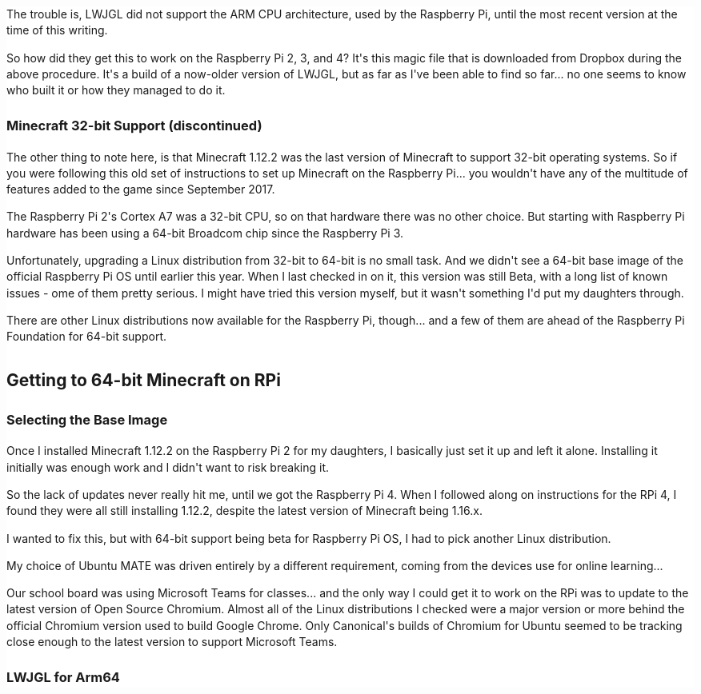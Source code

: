 The trouble is, LWJGL did not support the ARM CPU architecture, used by the
Raspberry Pi, until the most recent version at the time of this writing.

So how did they get this to work on the Raspberry Pi 2, 3, and 4? It's this magic
file that is downloaded from Dropbox during the above procedure. It's a build of
a now-older version of LWJGL, but as far as I've been able to find so far... no
one seems to know who built it or how they managed to do it.

### Minecraft 32-bit Support (discontinued)

The other thing to note here, is that Minecraft 1.12.2 was the last version of
Minecraft to support 32-bit operating systems. So if you were following this old
set of instructions to set up Minecraft on the Raspberry Pi... you wouldn't have
any of the multitude of features added to the game since September 2017.

The Raspberry Pi 2's Cortex A7 was a 32-bit CPU, so on that hardware there was
no other choice. But starting with Raspberry Pi hardware has been using a 64-bit
Broadcom chip since the Raspberry Pi 3.

Unfortunately, upgrading a Linux distribution from 32-bit to 64-bit is no small
task. And we didn't see a 64-bit base image of the official Raspberry Pi OS until
earlier this year. When I last checked in on it, this version was still Beta, with
a long list of known issues - ome of them pretty serious. I might have tried this
version myself, but it wasn't something I'd put my daughters through.

There are other Linux distributions now available for the Raspberry Pi, though...
and a few of them are ahead of the Raspberry Pi Foundation for 64-bit support.

## Getting to 64-bit Minecraft on RPi

### Selecting the Base Image

Once I installed Minecraft 1.12.2 on the Raspberry Pi 2 for my daughters, I
basically just set it up and left it alone. Installing it initially was enough
work and I didn't want to risk breaking it.

So the lack of updates never really hit me, until we got the Raspberry Pi 4.
When I followed along on instructions for the RPi 4, I found they were all still
installing 1.12.2, despite the latest version of Minecraft being 1.16.x.

I wanted to fix this, but with 64-bit support being beta for Raspberry Pi OS, I
had to pick another Linux distribution.

My choice of Ubuntu MATE was driven entirely by a different requirement, coming
from the devices use for online learning...

Our school board was using Microsoft Teams for classes... and the only way I
could get it to work on the RPi was to update to the latest version of Open Source
Chromium. Almost all of the Linux distributions I checked were a major version or
more behind the official Chromium version used to build Google Chrome. Only
Canonical's builds of Chromium for Ubuntu seemed to be tracking close enough to
the latest version to support Microsoft Teams.

### LWJGL for Arm64
